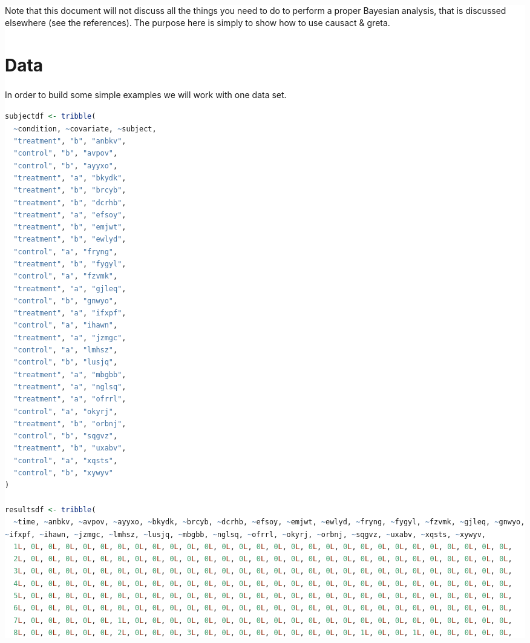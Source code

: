 Note that this document will not discuss all the things you need to do
to perform a proper Bayesian analysis, that is discussed elsewhere (see
the references). The purpose here is simply to show how to use causact &
greta.

# Data

In order to build some simple examples we will work with one data set.

``` r
subjectdf <- tribble(
  ~condition, ~covariate, ~subject,
  "treatment", "b", "anbkv",
  "control", "b", "avpov",
  "control", "b", "ayyxo",
  "treatment", "a", "bkydk",
  "treatment", "b", "brcyb",
  "treatment", "b", "dcrhb",
  "treatment", "a", "efsoy",
  "treatment", "b", "emjwt",
  "treatment", "b", "ewlyd",
  "control", "a", "fryng",
  "treatment", "b", "fygyl",
  "control", "a", "fzvmk",
  "treatment", "a", "gjleq",
  "control", "b", "gnwyo",
  "treatment", "a", "ifxpf",
  "control", "a", "ihawn",
  "treatment", "a", "jzmgc",
  "control", "a", "lmhsz",
  "control", "b", "lusjq",
  "treatment", "a", "mbgbb",
  "treatment", "a", "nglsq",
  "treatment", "a", "ofrrl",
  "control", "a", "okyrj",
  "treatment", "b", "orbnj",
  "control", "b", "sqgvz",
  "treatment", "b", "uxabv",
  "control", "a", "xqsts",
  "control", "b", "xywyv"
)

resultsdf <- tribble(
  ~time, ~anbkv, ~avpov, ~ayyxo, ~bkydk, ~brcyb, ~dcrhb, ~efsoy, ~emjwt, ~ewlyd, ~fryng, ~fygyl, ~fzvmk, ~gjleq, ~gnwyo, ~ifxpf, ~ihawn, ~jzmgc, ~lmhsz, ~lusjq, ~mbgbb, ~nglsq, ~ofrrl, ~okyrj, ~orbnj, ~sqgvz, ~uxabv, ~xqsts, ~xywyv,
  1L, 0L, 0L, 0L, 0L, 0L, 0L, 0L, 0L, 0L, 0L, 0L, 0L, 0L, 0L, 0L, 0L, 0L, 0L, 0L, 0L, 0L, 0L, 0L, 0L, 0L, 0L, 0L, 0L,
  2L, 0L, 0L, 0L, 0L, 0L, 0L, 0L, 0L, 0L, 0L, 0L, 0L, 0L, 0L, 0L, 0L, 0L, 0L, 0L, 0L, 0L, 0L, 0L, 0L, 0L, 0L, 0L, 0L,
  3L, 0L, 0L, 0L, 0L, 0L, 0L, 0L, 0L, 0L, 0L, 0L, 0L, 0L, 0L, 0L, 0L, 0L, 0L, 0L, 0L, 0L, 0L, 0L, 0L, 0L, 0L, 0L, 0L,
  4L, 0L, 0L, 0L, 0L, 0L, 0L, 0L, 0L, 0L, 0L, 0L, 0L, 0L, 0L, 0L, 0L, 0L, 0L, 0L, 0L, 0L, 0L, 0L, 0L, 0L, 0L, 0L, 0L,
  5L, 0L, 0L, 0L, 0L, 0L, 0L, 0L, 0L, 0L, 0L, 0L, 0L, 0L, 0L, 0L, 0L, 0L, 0L, 0L, 0L, 0L, 0L, 0L, 0L, 0L, 0L, 0L, 0L,
  6L, 0L, 0L, 0L, 0L, 0L, 0L, 0L, 0L, 0L, 0L, 0L, 0L, 0L, 0L, 0L, 0L, 0L, 0L, 0L, 0L, 0L, 0L, 0L, 0L, 0L, 0L, 0L, 0L,
  7L, 0L, 0L, 0L, 0L, 0L, 1L, 0L, 0L, 0L, 0L, 0L, 0L, 0L, 0L, 0L, 0L, 0L, 0L, 0L, 0L, 0L, 0L, 0L, 0L, 0L, 0L, 0L, 0L,
  8L, 0L, 0L, 0L, 0L, 0L, 2L, 0L, 0L, 0L, 3L, 0L, 0L, 0L, 0L, 0L, 0L, 0L, 0L, 0L, 1L, 0L, 0L, 1L, 0L, 0L, 0L, 0L, 0L,
```